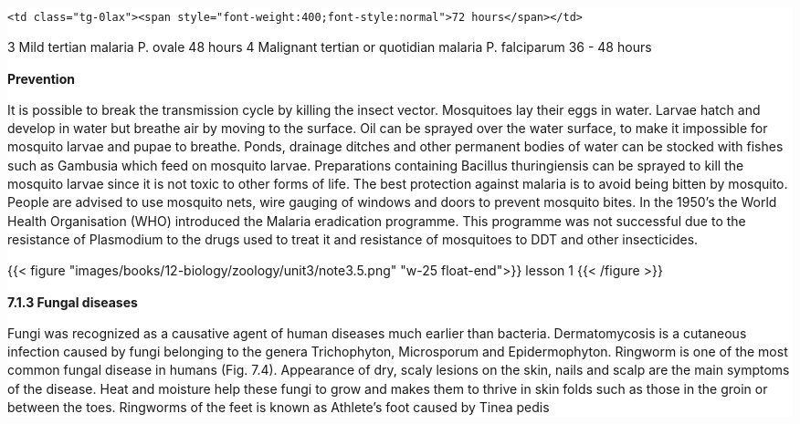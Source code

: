     <td class="tg-0lax"><span style="font-weight:400;font-style:normal">72 hours</span></td>
  </tr>
  <tr>
    <td class="tg-0lax">3</td>
    <td class="tg-0lax">Mild tertian malaria</td>
    <td class="tg-0lax">P. ovale</td>
    <td class="tg-0lax"><span style="font-weight:400;font-style:normal">48 hours</span></td>
  </tr>
  <tr>
    <td class="tg-0lax">4</td>
    <td class="tg-0lax">Malignant tertian or quotidian malaria</td>
    <td class="tg-0lax">P. falciparum</td>
    <td class="tg-0lax"><span style="font-weight:400;font-style:normal">36 - 48 hours</span></td>
  </tr>
</tbody>
</table>


**Prevention**

It is possible to break the transmission
cycle by killing the insect vector. Mosquitoes
lay their eggs in water. Larvae hatch and
develop in water but breathe air by moving to
the surface. Oil can be sprayed over the water
surface, to make it impossible for mosquito
larvae and pupae to breathe.
Ponds, drainage ditches and other
permanent bodies of water can be stocked
with fishes such as Gambusia which feed on
mosquito larvae. Preparations containing
Bacillus thuringiensis can be sprayed to kill
the mosquito larvae since it is not toxic to
other forms of life. The best protection against
malaria is to avoid being bitten by mosquito.
People are advised to use mosquito nets, wire
gauging of windows and doors to prevent
mosquito bites.
In the 1950’s the World Health
Organisation (WHO) introduced the Malaria
eradication programme. This programme
was not successful due to the resistance of
Plasmodium to the drugs used to treat it and
resistance of mosquitoes to DDT and other
insecticides.

{{< figure "images/books/12-biology/zoology/unit3/note3.5.png" "w-25 float-end">}}
lesson 1
{{< /figure >}}

**7.1.3 Fungal diseases**

Fungi was recognized as a causative
agent of human diseases much earlier than
bacteria. Dermatomycosis is a cutaneous infection caused by fungi belonging to the
genera Trichophyton, Microsporum and
Epidermophyton.
Ringworm is one of the most common
fungal disease in humans (Fig. 7.4).
Appearance of dry, scaly lesions on the skin,
nails and scalp are the main symptoms of the
disease. Heat and moisture help these fungi
to grow and makes them to thrive in skin
folds such as those in the groin or between
the toes. Ringworms of the feet is known
as Athlete’s foot caused by Tinea pedis